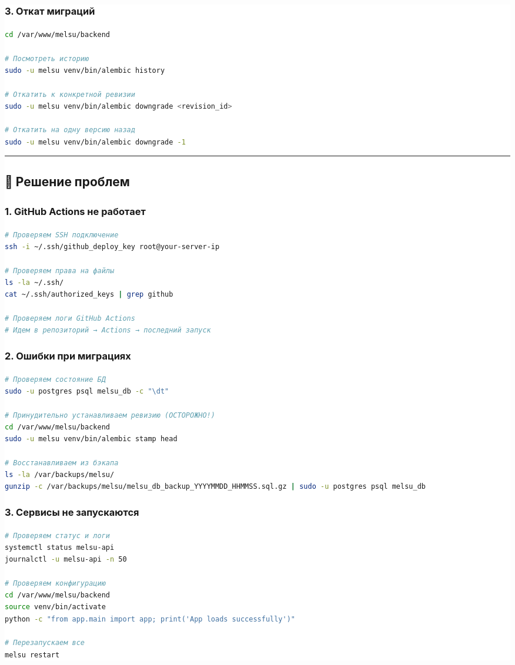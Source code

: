 ### 3. Откат миграций

```bash
cd /var/www/melsu/backend

# Посмотреть историю
sudo -u melsu venv/bin/alembic history

# Откатить к конкретной ревизии
sudo -u melsu venv/bin/alembic downgrade <revision_id>

# Откатить на одну версию назад
sudo -u melsu venv/bin/alembic downgrade -1
```

---

## 🚨 Решение проблем

### 1. GitHub Actions не работает

```bash
# Проверяем SSH подключение
ssh -i ~/.ssh/github_deploy_key root@your-server-ip

# Проверяем права на файлы
ls -la ~/.ssh/
cat ~/.ssh/authorized_keys | grep github

# Проверяем логи GitHub Actions
# Идем в репозиторий → Actions → последний запуск
```

### 2. Ошибки при миграциях

```bash
# Проверяем состояние БД
sudo -u postgres psql melsu_db -c "\dt"

# Принудительно устанавливаем ревизию (ОСТОРОЖНО!)
cd /var/www/melsu/backend
sudo -u melsu venv/bin/alembic stamp head

# Восстанавливаем из бэкапа
ls -la /var/backups/melsu/
gunzip -c /var/backups/melsu/melsu_db_backup_YYYYMMDD_HHMMSS.sql.gz | sudo -u postgres psql melsu_db
```

### 3. Сервисы не запускаются

```bash
# Проверяем статус и логи
systemctl status melsu-api
journalctl -u melsu-api -n 50

# Проверяем конфигурацию
cd /var/www/melsu/backend
source venv/bin/activate
python -c "from app.main import app; print('App loads successfully')"

# Перезапускаем все
melsu restart
```
